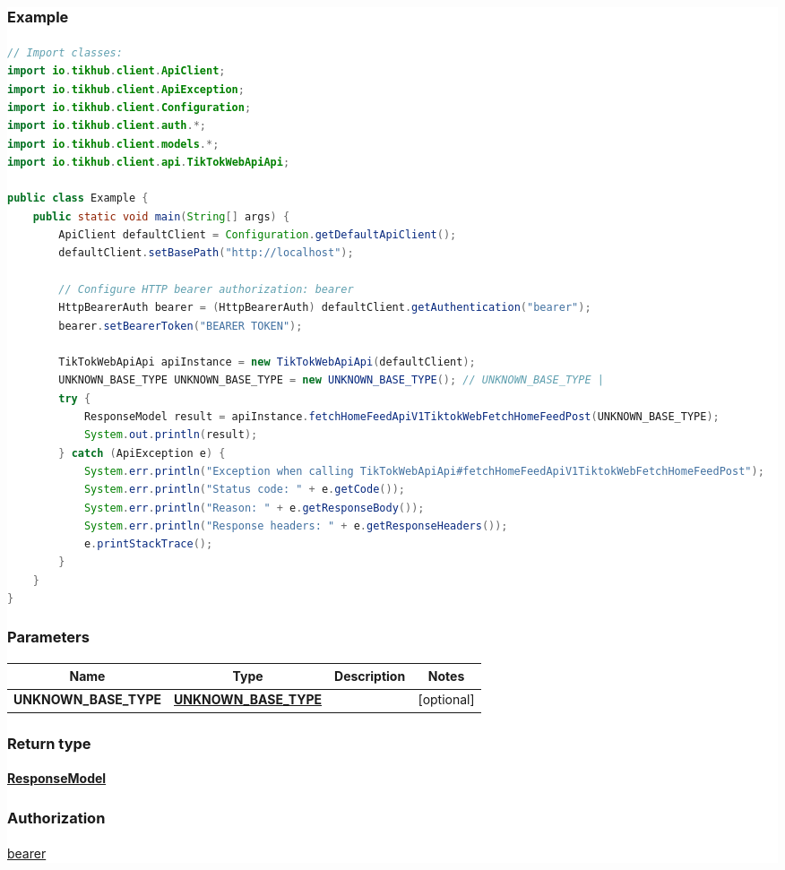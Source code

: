 ### Example

```java
// Import classes:
import io.tikhub.client.ApiClient;
import io.tikhub.client.ApiException;
import io.tikhub.client.Configuration;
import io.tikhub.client.auth.*;
import io.tikhub.client.models.*;
import io.tikhub.client.api.TikTokWebApiApi;

public class Example {
    public static void main(String[] args) {
        ApiClient defaultClient = Configuration.getDefaultApiClient();
        defaultClient.setBasePath("http://localhost");
        
        // Configure HTTP bearer authorization: bearer
        HttpBearerAuth bearer = (HttpBearerAuth) defaultClient.getAuthentication("bearer");
        bearer.setBearerToken("BEARER TOKEN");

        TikTokWebApiApi apiInstance = new TikTokWebApiApi(defaultClient);
        UNKNOWN_BASE_TYPE UNKNOWN_BASE_TYPE = new UNKNOWN_BASE_TYPE(); // UNKNOWN_BASE_TYPE | 
        try {
            ResponseModel result = apiInstance.fetchHomeFeedApiV1TiktokWebFetchHomeFeedPost(UNKNOWN_BASE_TYPE);
            System.out.println(result);
        } catch (ApiException e) {
            System.err.println("Exception when calling TikTokWebApiApi#fetchHomeFeedApiV1TiktokWebFetchHomeFeedPost");
            System.err.println("Status code: " + e.getCode());
            System.err.println("Reason: " + e.getResponseBody());
            System.err.println("Response headers: " + e.getResponseHeaders());
            e.printStackTrace();
        }
    }
}
```

### Parameters


Name | Type | Description  | Notes
------------- | ------------- | ------------- | -------------
 **UNKNOWN_BASE_TYPE** | [**UNKNOWN_BASE_TYPE**](UNKNOWN_BASE_TYPE.md)|  | [optional]

### Return type

[**ResponseModel**](ResponseModel.md)

### Authorization

[bearer](../README.md#bearer)
